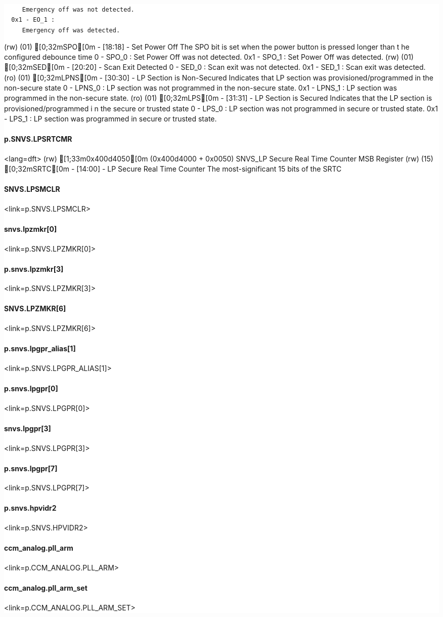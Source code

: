          Emergency off was not detected.
      0x1 - EO_1 :
         Emergency off was detected.
 (rw) (01)  [0;32mSPO[0m  - [18:18] -  Set Power Off The SPO bit is set when the power button is pressed longer than t
 he configured debounce time
      0 - SPO_0 :
         Set Power Off was not detected.
      0x1 - SPO_1 :
         Set Power Off was detected.
 (rw) (01)  [0;32mSED[0m  - [20:20] -  Scan Exit Detected
      0 - SED_0 :
         Scan exit was not detected.
      0x1 - SED_1 :
         Scan exit was detected.
 (ro) (01)  [0;32mLPNS[0m  - [30:30] -  LP Section is Non-Secured Indicates that LP section was provisioned/programmed 
 in the non-secure state
      0 - LPNS_0 :
         LP section was not programmed in the non-secure state.
      0x1 - LPNS_1 :
         LP section was programmed in the non-secure state.
 (ro) (01)  [0;32mLPS[0m  - [31:31] -  LP Section is Secured Indicates that the LP section is provisioned/programmed i
 n the secure or trusted state
      0 - LPS_0 :
         LP section was not programmed in secure or trusted state.
      0x1 - LPS_1 :
         LP section was programmed in secure or trusted state.
</lang>
#### p.SNVS.LPSRTCMR
<lang=dft>
 (rw)  [1;33m0x400d4050[0m (0x400d4000 + 0x0050)
SNVS_LP Secure Real Time Counter MSB Register
 (rw) (15)  [0;32mSRTC[0m  - [14:00] -  LP Secure Real Time Counter The most-significant 15 bits of the SRTC
</lang>
#### SNVS.LPSMCLR
<link=p.SNVS.LPSMCLR>
#### snvs.lpzmkr[0]
<link=p.SNVS.LPZMKR[0]>
#### p.snvs.lpzmkr[3]
<link=p.SNVS.LPZMKR[3]>
#### SNVS.LPZMKR[6]
<link=p.SNVS.LPZMKR[6]>
#### p.snvs.lpgpr_alias[1]
<link=p.SNVS.LPGPR_ALIAS[1]>
#### p.snvs.lpgpr[0]
<link=p.SNVS.LPGPR[0]>
#### snvs.lpgpr[3]
<link=p.SNVS.LPGPR[3]>
#### p.snvs.lpgpr[7]
<link=p.SNVS.LPGPR[7]>
#### p.snvs.hpvidr2
<link=p.SNVS.HPVIDR2>
#### ccm_analog.pll_arm
<link=p.CCM_ANALOG.PLL_ARM>
#### ccm_analog.pll_arm_set
<link=p.CCM_ANALOG.PLL_ARM_SET>